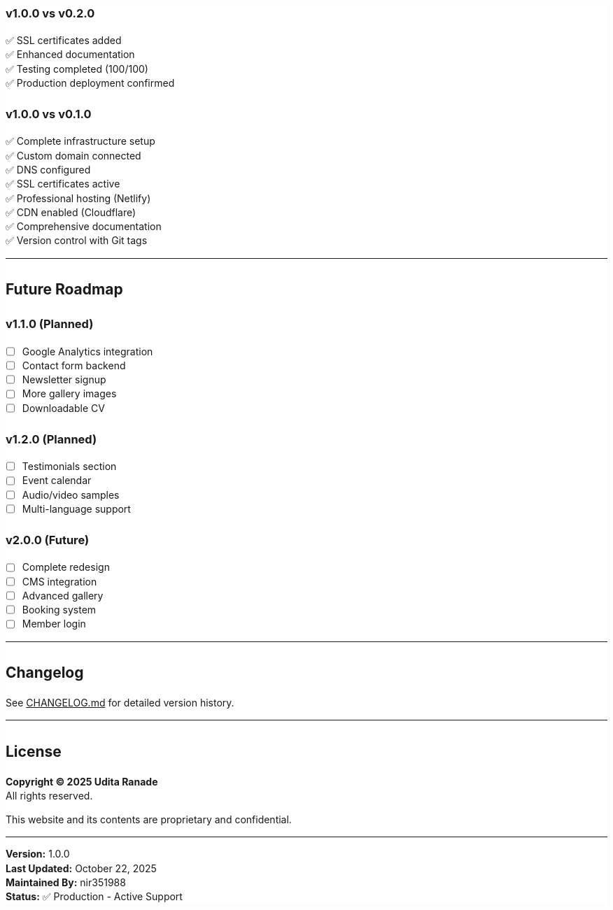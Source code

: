 ### v1.0.0 vs v0.2.0
✅ SSL certificates added  
✅ Enhanced documentation  
✅ Testing completed (100/100)  
✅ Production deployment confirmed  

### v1.0.0 vs v0.1.0
✅ Complete infrastructure setup  
✅ Custom domain connected  
✅ DNS configured  
✅ SSL certificates active  
✅ Professional hosting (Netlify)  
✅ CDN enabled (Cloudflare)  
✅ Comprehensive documentation  
✅ Version control with Git tags  

---

## Future Roadmap

### v1.1.0 (Planned)
- [ ] Google Analytics integration
- [ ] Contact form backend
- [ ] Newsletter signup
- [ ] More gallery images
- [ ] Downloadable CV

### v1.2.0 (Planned)
- [ ] Testimonials section
- [ ] Event calendar
- [ ] Audio/video samples
- [ ] Multi-language support

### v2.0.0 (Future)
- [ ] Complete redesign
- [ ] CMS integration
- [ ] Advanced gallery
- [ ] Booking system
- [ ] Member login

---

## Changelog

See [CHANGELOG.md](CHANGELOG.md) for detailed version history.

---

## License

**Copyright © 2025 Udita Ranade**  
All rights reserved.

This website and its contents are proprietary and confidential.

---

**Version:** 1.0.0  
**Last Updated:** October 22, 2025  
**Maintained By:** nir351988  
**Status:** ✅ Production - Active Support
